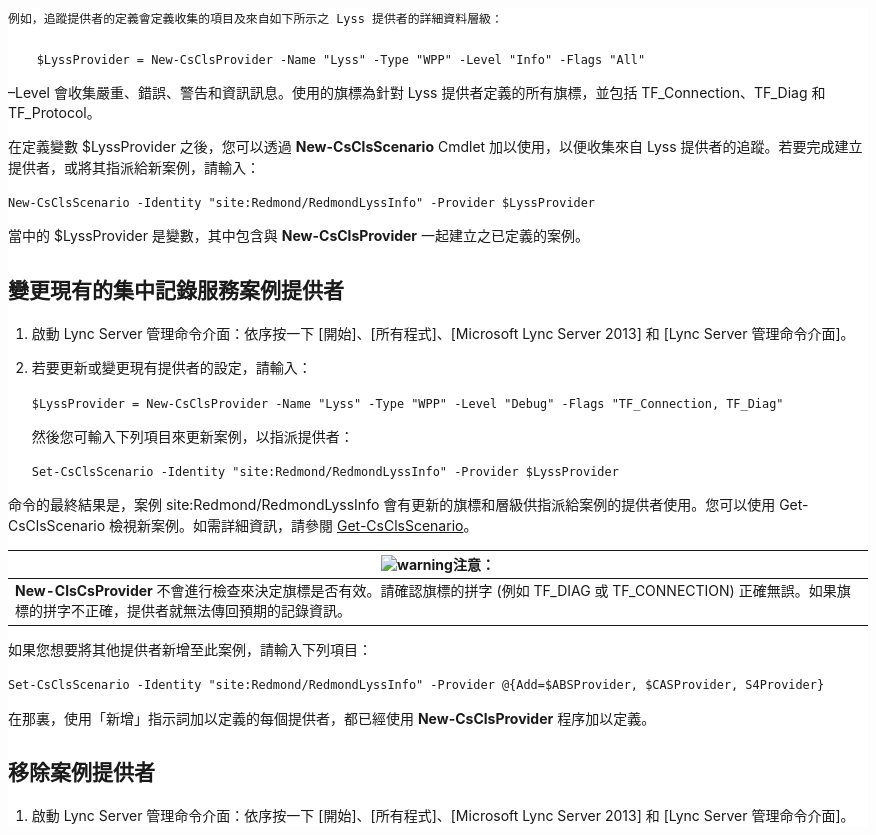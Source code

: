     例如，追蹤提供者的定義會定義收集的項目及來自如下所示之 Lyss 提供者的詳細資料層級：
    
        $LyssProvider = New-CsClsProvider -Name "Lyss" -Type "WPP" -Level "Info" -Flags "All"

–Level 會收集嚴重、錯誤、警告和資訊訊息。使用的旗標為針對 Lyss 提供者定義的所有旗標，並包括 TF\_Connection、TF\_Diag 和 TF\_Protocol。

在定義變數 $LyssProvider 之後，您可以透過 **New-CsClsScenario** Cmdlet 加以使用，以便收集來自 Lyss 提供者的追蹤。若要完成建立提供者，或將其指派給新案例，請輸入：

    New-CsClsScenario -Identity "site:Redmond/RedmondLyssInfo" -Provider $LyssProvider

當中的 $LyssProvider 是變數，其中包含與 **New-CsClsProvider** 一起建立之已定義的案例。

## 變更現有的集中記錄服務案例提供者

1.  啟動 Lync Server 管理命令介面：依序按一下 \[開始\]、\[所有程式\]、\[Microsoft Lync Server 2013\] 和 \[Lync Server 管理命令介面\]。

2.  若要更新或變更現有提供者的設定，請輸入：
    
        $LyssProvider = New-CsClsProvider -Name "Lyss" -Type "WPP" -Level "Debug" -Flags "TF_Connection, TF_Diag"
    
    然後您可輸入下列項目來更新案例，以指派提供者：
    
        Set-CsClsScenario -Identity "site:Redmond/RedmondLyssInfo" -Provider $LyssProvider

命令的最終結果是，案例 site:Redmond/RedmondLyssInfo 會有更新的旗標和層級供指派給案例的提供者使用。您可以使用 Get-CsClsScenario 檢視新案例。如需詳細資訊，請參閱 [Get-CsClsScenario](https://docs.microsoft.com/en-us/powershell/module/skype/Get-CsClsScenario)。

<table>
<thead>
<tr class="header">
<th><img src="images/Hh202161.warning(OCS.15).gif" title="warning" alt="warning" />注意：</th>
</tr>
</thead>
<tbody>
<tr class="odd">
<td><strong>New-ClsCsProvider</strong> 不會進行檢查來決定旗標是否有效。請確認旗標的拼字 (例如 TF_DIAG 或 TF_CONNECTION) 正確無誤。如果旗標的拼字不正確，提供者就無法傳回預期的記錄資訊。</td>
</tr>
</tbody>
</table>


如果您想要將其他提供者新增至此案例，請輸入下列項目：

    Set-CsClsScenario -Identity "site:Redmond/RedmondLyssInfo" -Provider @{Add=$ABSProvider, $CASProvider, S4Provider}

在那裏，使用「新增」指示詞加以定義的每個提供者，都已經使用 **New-CsClsProvider** 程序加以定義。

## 移除案例提供者

1.  啟動 Lync Server 管理命令介面：依序按一下 \[開始\]、\[所有程式\]、\[Microsoft Lync Server 2013\] 和 \[Lync Server 管理命令介面\]。
